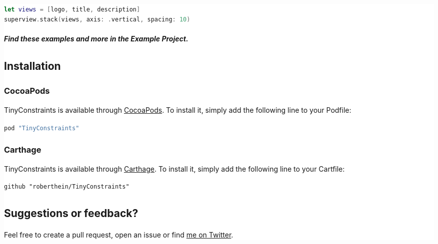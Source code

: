 ```swift
let views = [logo, title, description]
superview.stack(views, axis: .vertical, spacing: 10)
```

##### Find these examples and more in the *Example Project*.

## Installation

### CocoaPods

TinyConstraints is available through [CocoaPods](http://cocoapods.org). To install
it, simply add the following line to your Podfile:

```ruby
pod "TinyConstraints"
```

### Carthage

TinyConstraints is available through [Carthage](https://github.com/Carthage/Carthage). To install
it, simply add the following line to your Cartfile:

```
github "roberthein/TinyConstraints"
```

## Suggestions or feedback?

Feel free to create a pull request, open an issue or find [me on Twitter](https://twitter.com/roberthein).
